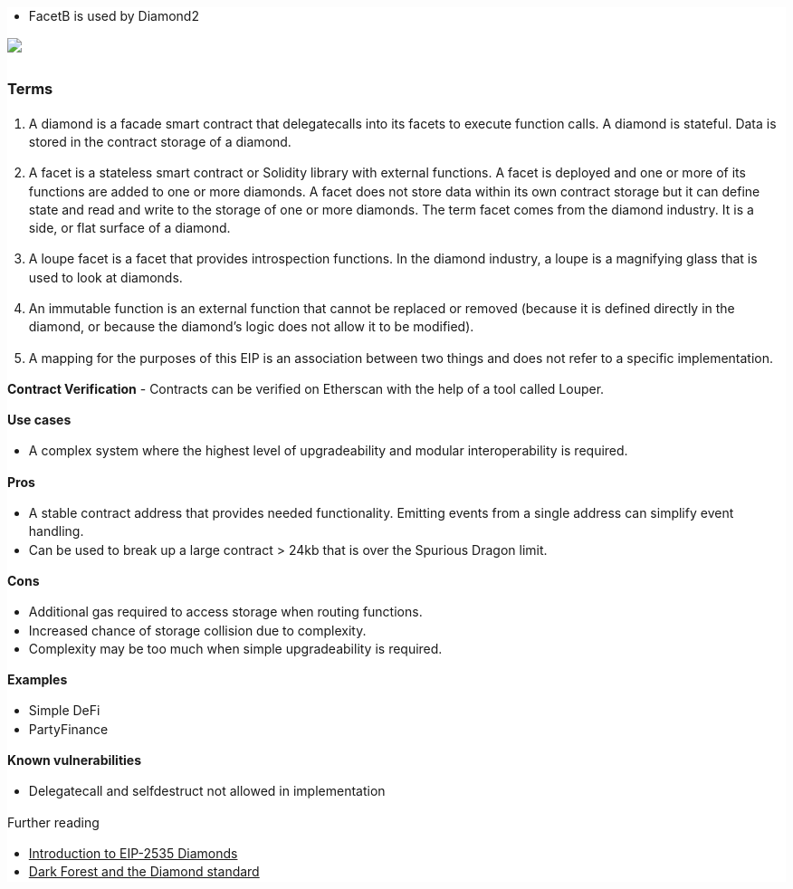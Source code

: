 -   FacetB is used by Diamond2

![](https://eips.ethereum.org/assets/eip-2535/facetreuse.png)

### Terms

1. A diamond is a facade smart contract that delegatecalls into its facets to execute function calls. A diamond is stateful. Data is stored in the contract storage of a diamond.

2. A facet is a stateless smart contract or Solidity library with external functions. A facet is deployed and one or more of its functions are added to one or more diamonds. A facet does not store data within its own contract storage but it can define state and read and write to the storage of one or more diamonds. The term facet comes from the diamond industry. It is a side, or flat surface of a diamond.

3. A loupe facet is a facet that provides introspection functions. In the diamond industry, a loupe is a magnifying glass that is used to look at diamonds.

4. An immutable function is an external function that cannot be replaced or removed (because it is defined directly in the diamond, or because the diamond’s logic does not allow it to be modified).

5. A mapping for the purposes of this EIP is an association between two things and does not refer to a specific implementation.

**Contract Verification** - Contracts can be verified on Etherscan with the help of a tool called Louper.

**Use cases**

-   A complex system where the highest level of upgradeability and modular interoperability is required.

**Pros**

-   A stable contract address that provides needed functionality. Emitting events from a single address can simplify event handling.
-   Can be used to break up a large contract > 24kb that is over the Spurious Dragon limit.

**Cons**

-   Additional gas required to access storage when routing functions.
-   Increased chance of storage collision due to complexity.
-   Complexity may be too much when simple upgradeability is required.

**Examples**

-   Simple DeFi
-   PartyFinance

**Known vulnerabilities**

-   Delegatecall and selfdestruct not allowed in implementation

Further reading

-   [Introduction to EIP-2535 Diamonds](https://eip2535diamonds.substack.com/p/introduction-to-the-diamond-standard)
-   [Dark Forest and the Diamond standard](https://blog.zkga.me/dark-forest-and-the-diamond-standard)
